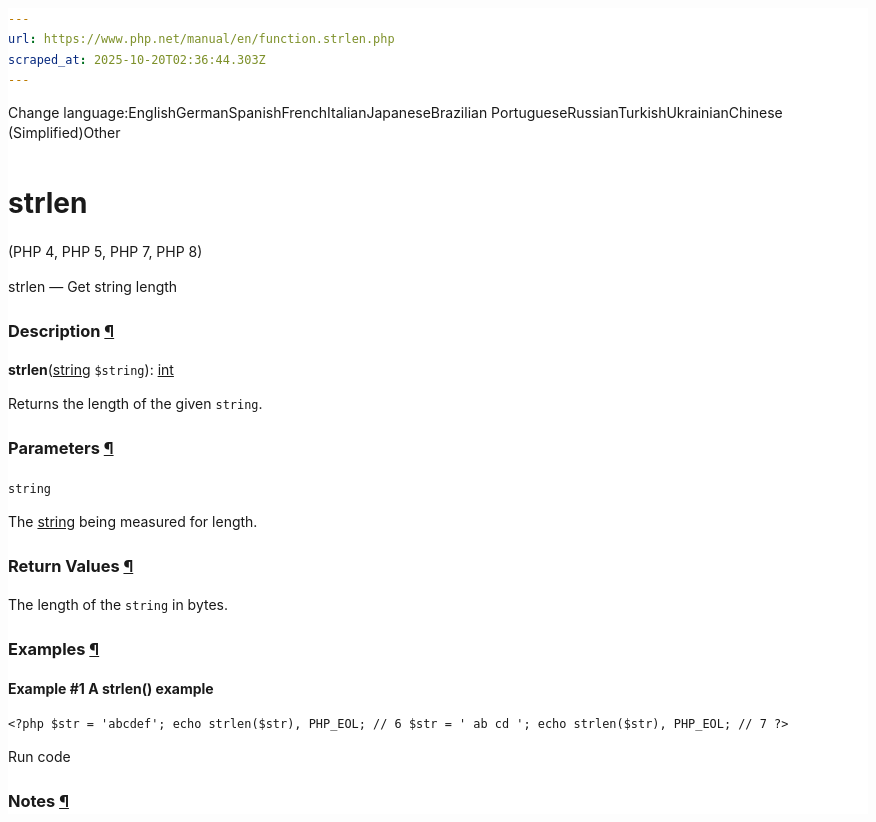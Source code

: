 ```yaml
---
url: https://www.php.net/manual/en/function.strlen.php
scraped_at: 2025-10-20T02:36:44.303Z
---
```


Change language:EnglishGermanSpanishFrenchItalianJapaneseBrazilian PortugueseRussianTurkishUkrainianChinese (Simplified)Other

# strlen

(PHP 4, PHP 5, PHP 7, PHP 8)

strlen — Get string length

### Description [¶](https://www.php.net/manual/en/function.strlen.php\#refsect1-function.strlen-description)

**strlen**([string](https://www.php.net/manual/en/language.types.string.php) `$string`): [int](https://www.php.net/manual/en/language.types.integer.php)

Returns the length of the given `string`.


### Parameters [¶](https://www.php.net/manual/en/function.strlen.php\#refsect1-function.strlen-parameters)

`string`

The [string](https://www.php.net/manual/en/language.types.string.php) being measured for length.


### Return Values [¶](https://www.php.net/manual/en/function.strlen.php\#refsect1-function.strlen-returnvalues)

The length of the `string` in bytes.


### Examples [¶](https://www.php.net/manual/en/function.strlen.php\#refsect1-function.strlen-examples)

**Example #1 A **strlen()** example**

`<?php
$str = 'abcdef';
echo strlen($str), PHP_EOL; // 6
$str = ' ab cd ';
echo strlen($str), PHP_EOL; // 7
?>`

Run code

### Notes [¶](https://www.php.net/manual/en/function.strlen.php\#refsect1-function.strlen-notes)
